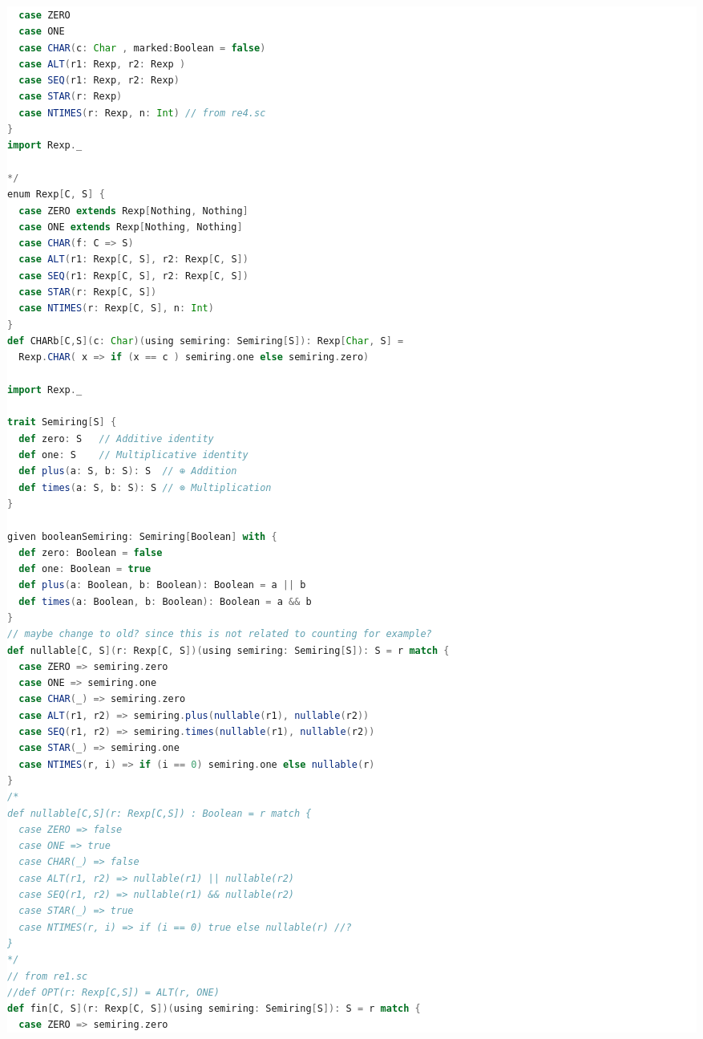```scala
  case ZERO
  case ONE 
  case CHAR(c: Char , marked:Boolean = false)
  case ALT(r1: Rexp, r2: Rexp )
  case SEQ(r1: Rexp, r2: Rexp)
  case STAR(r: Rexp)
  case NTIMES(r: Rexp, n: Int) // from re4.sc
}
import Rexp._

*/
enum Rexp[C, S] {
  case ZERO extends Rexp[Nothing, Nothing]
  case ONE extends Rexp[Nothing, Nothing]
  case CHAR(f: C => S) 
  case ALT(r1: Rexp[C, S], r2: Rexp[C, S])
  case SEQ(r1: Rexp[C, S], r2: Rexp[C, S])
  case STAR(r: Rexp[C, S])
  case NTIMES(r: Rexp[C, S], n: Int)
}
def CHARb[C,S](c: Char)(using semiring: Semiring[S]): Rexp[Char, S] =
  Rexp.CHAR( x => if (x == c ) semiring.one else semiring.zero)

import Rexp._

trait Semiring[S] {
  def zero: S   // Additive identity
  def one: S    // Multiplicative identity
  def plus(a: S, b: S): S  // ⊕ Addition
  def times(a: S, b: S): S // ⊗ Multiplication
}

given booleanSemiring: Semiring[Boolean] with {
  def zero: Boolean = false
  def one: Boolean = true
  def plus(a: Boolean, b: Boolean): Boolean = a || b
  def times(a: Boolean, b: Boolean): Boolean = a && b
}
// maybe change to old? since this is not related to counting for example?
def nullable[C, S](r: Rexp[C, S])(using semiring: Semiring[S]): S = r match {
  case ZERO => semiring.zero
  case ONE => semiring.one
  case CHAR(_) => semiring.zero
  case ALT(r1, r2) => semiring.plus(nullable(r1), nullable(r2))
  case SEQ(r1, r2) => semiring.times(nullable(r1), nullable(r2))
  case STAR(_) => semiring.one
  case NTIMES(r, i) => if (i == 0) semiring.one else nullable(r)
}
/*
def nullable[C,S](r: Rexp[C,S]) : Boolean = r match {
  case ZERO => false
  case ONE => true
  case CHAR(_) => false
  case ALT(r1, r2) => nullable(r1) || nullable(r2)
  case SEQ(r1, r2) => nullable(r1) && nullable(r2)
  case STAR(_) => true
  case NTIMES(r, i) => if (i == 0) true else nullable(r) //?
}
*/
// from re1.sc
//def OPT(r: Rexp[C,S]) = ALT(r, ONE)
def fin[C, S](r: Rexp[C, S])(using semiring: Semiring[S]): S = r match {
  case ZERO => semiring.zero
```